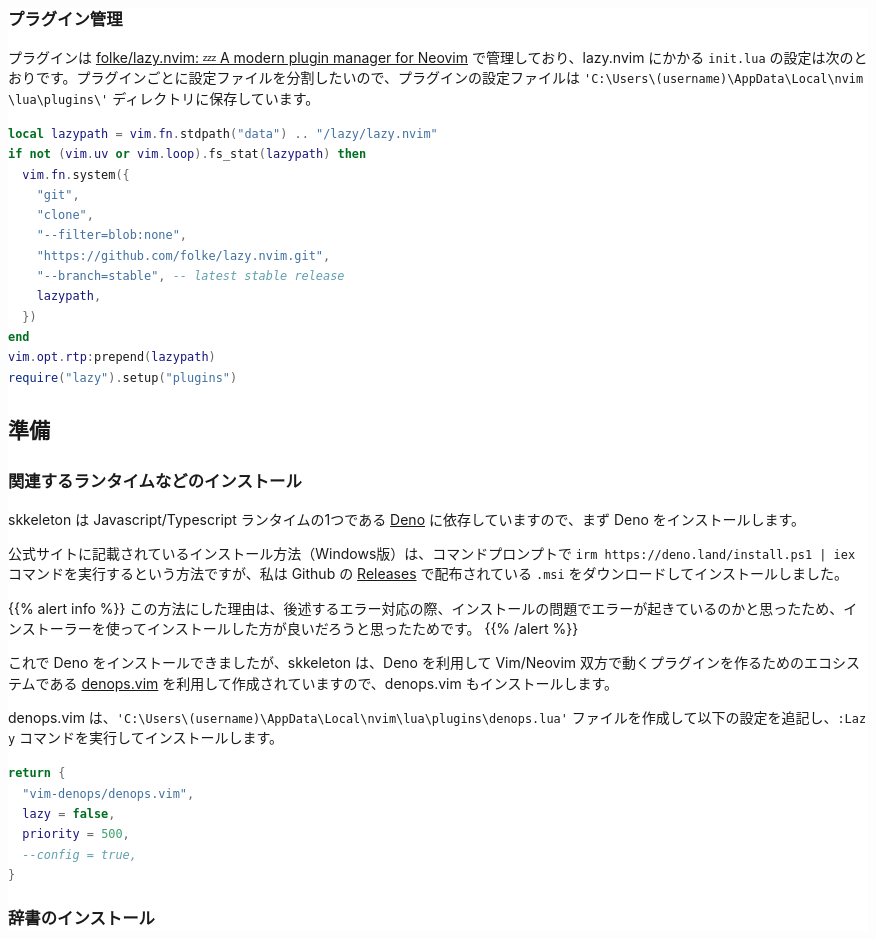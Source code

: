 ### プラグイン管理

プラグインは [folke/lazy.nvim: 💤 A modern plugin manager for Neovim](https://github.com/folke/lazy.nvim) で管理しており、lazy.nvim にかかる `init.lua` の設定は次のとおりです。プラグインごとに設定ファイルを分割したいので、プラグインの設定ファイルは `'C:\Users\(username)\AppData\Local\nvim\lua\plugins\'` ディレクトリに保存しています。

```lua
local lazypath = vim.fn.stdpath("data") .. "/lazy/lazy.nvim"
if not (vim.uv or vim.loop).fs_stat(lazypath) then
  vim.fn.system({
    "git",
    "clone",
    "--filter=blob:none",
    "https://github.com/folke/lazy.nvim.git",
    "--branch=stable", -- latest stable release
    lazypath,
  })
end
vim.opt.rtp:prepend(lazypath)
require("lazy").setup("plugins")
```

## 準備

### 関連するランタイムなどのインストール

skkeleton は Javascript/Typescript ランタイムの1つである [Deno](https://deno.com/) に依存していますので、まず Deno をインストールします。

公式サイトに記載されているインストール方法（Windows版）は、コマンドプロンプトで `irm https://deno.land/install.ps1 | iex` コマンドを実行するという方法ですが、私は Github の [Releases](https://github.com/denoland/deno/releases) で配布されている `.msi` をダウンロードしてインストールしました。


{{% alert info %}}
この方法にした理由は、後述するエラー対応の際、インストールの問題でエラーが起きているのかと思ったため、インストーラーを使ってインストールした方が良いだろうと思ったためです。
{{% /alert %}}

これで Deno をインストールできましたが、skkeleton は、Deno を利用して Vim/Neovim 双方で動くプラグインを作るためのエコシステムである [denops.vim](https://github.com/vim-denops/denops.vim?tab=readme-ov-file) を利用して作成されていますので、denops.vim もインストールします。

denops.vim は、`'C:\Users\(username)\AppData\Local\nvim\lua\plugins\denops.lua'` ファイルを作成して以下の設定を追記し、`:Lazy` コマンドを実行してインストールします。

```lua
return {
  "vim-denops/denops.vim",
  lazy = false,
  priority = 500,
  --config = true,
}
```

### 辞書のインストール
